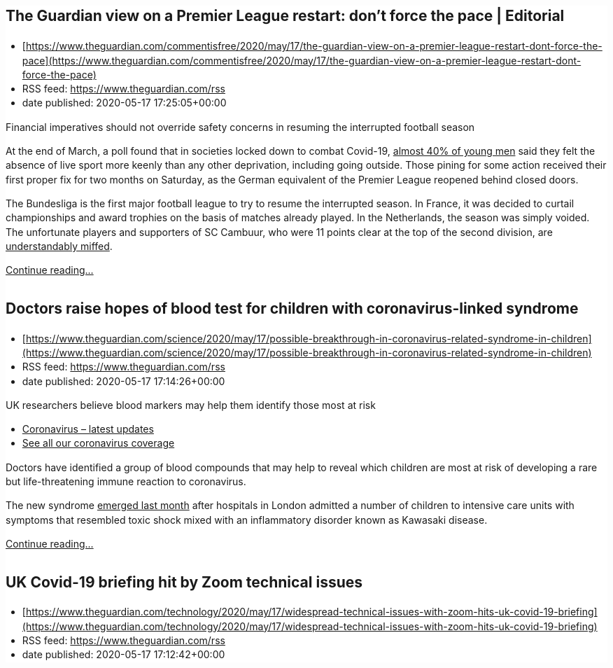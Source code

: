 ## The Guardian view on a Premier League restart: don’t force the pace | Editorial
 - [https://www.theguardian.com/commentisfree/2020/may/17/the-guardian-view-on-a-premier-league-restart-dont-force-the-pace](https://www.theguardian.com/commentisfree/2020/may/17/the-guardian-view-on-a-premier-league-restart-dont-force-the-pace)
 - RSS feed: https://www.theguardian.com/rss
 - date published: 2020-05-17 17:25:05+00:00

<p>Financial imperatives should not override safety concerns in resuming the interrupted football season</p><p>At the end of March, a poll found that in societies locked down to combat Covid-19, <a href="https://www.sportspromedia.com/news/gen-z-millennial-digital-live-sport-coronavirus-pandemic-study" title="">almost 40% of young men</a> said they felt the absence of live sport more keenly than any other deprivation, including going outside. Those pining for some action received their first proper fix for two months on Saturday, as the German equivalent of the Premier League reopened behind closed doors.</p><p>The Bundesliga is the first major football league to try to resume the interrupted season. In France, it was decided to curtail championships and award trophies on the basis of matches already played. In the Netherlands, the season was simply voided. The unfortunate players and supporters of SC Cambuur, who were 11 points clear at the top of the second division, are <a href="https://www.theguardian.com/football/2020/apr/27/cambuur-captain-im-still-angry-its-an-unbelievable-decision" title="">understandably miffed</a>.</p> <a href="https://www.theguardian.com/commentisfree/2020/may/17/the-guardian-view-on-a-premier-league-restart-dont-force-the-pace">Continue reading...</a>

## Doctors raise hopes of blood test for children with coronavirus-linked syndrome
 - [https://www.theguardian.com/science/2020/may/17/possible-breakthrough-in-coronavirus-related-syndrome-in-children](https://www.theguardian.com/science/2020/may/17/possible-breakthrough-in-coronavirus-related-syndrome-in-children)
 - RSS feed: https://www.theguardian.com/rss
 - date published: 2020-05-17 17:14:26+00:00

<p>UK researchers believe blood markers may help them identify those most at risk</p><ul><li><a href="https://www.theguardian.com/world/series/coronavirus-live/latest">Coronavirus – latest updates</a></li><li><a href="https://www.theguardian.com/world/coronavirus-outbreak">See all our coronavirus coverage</a></li></ul><p>Doctors have identified a group of blood compounds that may help to reveal which children are most at risk of developing a rare but life-threatening immune reaction to coronavirus.</p><p>The new syndrome <a href="https://www.theguardian.com/world/2020/apr/27/nhs-warns-of-rise-in-children-with-new-illness-that-may-be-linked-to-coronavirus">emerged last month</a> after hospitals in London admitted a number of children to intensive care units with symptoms that resembled toxic shock mixed with an inflammatory disorder known as Kawasaki disease.</p> <a href="https://www.theguardian.com/science/2020/may/17/possible-breakthrough-in-coronavirus-related-syndrome-in-children">Continue reading...</a>

## UK Covid-19 briefing hit by Zoom technical issues
 - [https://www.theguardian.com/technology/2020/may/17/widespread-technical-issues-with-zoom-hits-uk-covid-19-briefing](https://www.theguardian.com/technology/2020/may/17/widespread-technical-issues-with-zoom-hits-uk-covid-19-briefing)
 - RSS feed: https://www.theguardian.com/rss
 - date published: 2020-05-17 17:12:42+00:00
